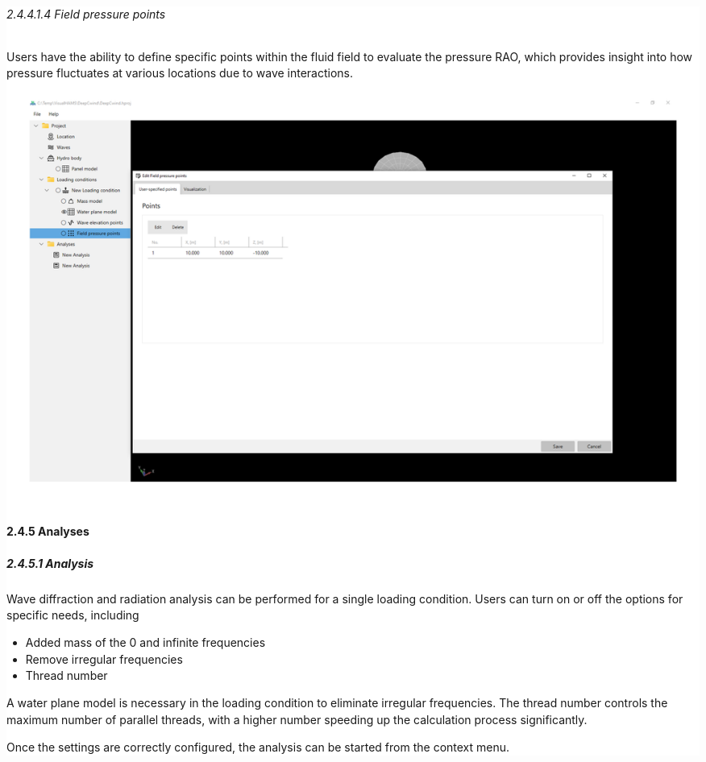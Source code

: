 ###### 2.4.4.1.4 Field pressure points

Users have the ability to define specific points within the fluid field to evaluate the pressure RAO, which provides insight into how pressure fluctuates at various locations due to wave interactions.

<img title="a title" alt="Alt text" src="images/Snipaste_2024-09-19_11-26-33.png">

#### 2.4.5 Analyses

##### 2.4.5.1 Analysis

Wave diffraction and radiation analysis can be performed for a single loading condition. Users can turn on or off the options for specific needs, including 

-	Added mass of the 0 and infinite frequencies
-	Remove irregular frequencies
-	Thread number

A water plane model is necessary in the loading condition to eliminate irregular frequencies. The thread number controls the maximum number of parallel threads, with a higher number speeding up the calculation process significantly. 

Once the settings are correctly configured, the analysis can be started from the context menu.
